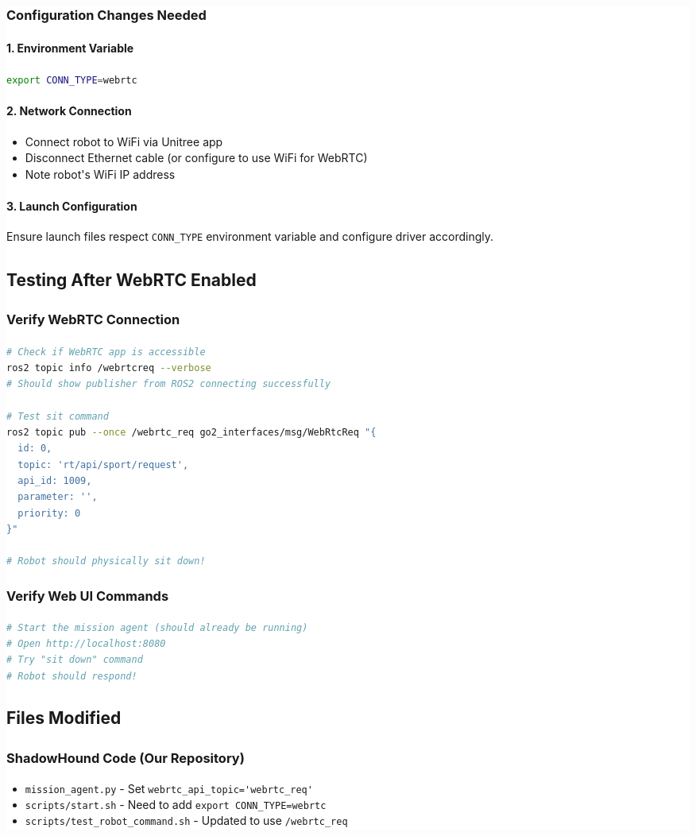 ### Configuration Changes Needed

#### 1. Environment Variable
```bash
export CONN_TYPE=webrtc
```

#### 2. Network Connection
- Connect robot to WiFi via Unitree app
- Disconnect Ethernet cable (or configure to use WiFi for WebRTC)
- Note robot's WiFi IP address

#### 3. Launch Configuration
Ensure launch files respect `CONN_TYPE` environment variable and configure driver accordingly.

## Testing After WebRTC Enabled

### Verify WebRTC Connection
```bash
# Check if WebRTC app is accessible
ros2 topic info /webrtcreq --verbose
# Should show publisher from ROS2 connecting successfully

# Test sit command
ros2 topic pub --once /webrtc_req go2_interfaces/msg/WebRtcReq "{
  id: 0,
  topic: 'rt/api/sport/request', 
  api_id: 1009,
  parameter: '',
  priority: 0
}"

# Robot should physically sit down!
```

### Verify Web UI Commands
```bash
# Start the mission agent (should already be running)
# Open http://localhost:8080
# Try "sit down" command
# Robot should respond!
```

## Files Modified

### ShadowHound Code (Our Repository)
- `mission_agent.py` - Set `webrtc_api_topic='webrtc_req'` 
- `scripts/start.sh` - Need to add `export CONN_TYPE=webrtc`
- `scripts/test_robot_command.sh` - Updated to use `/webrtc_req`
